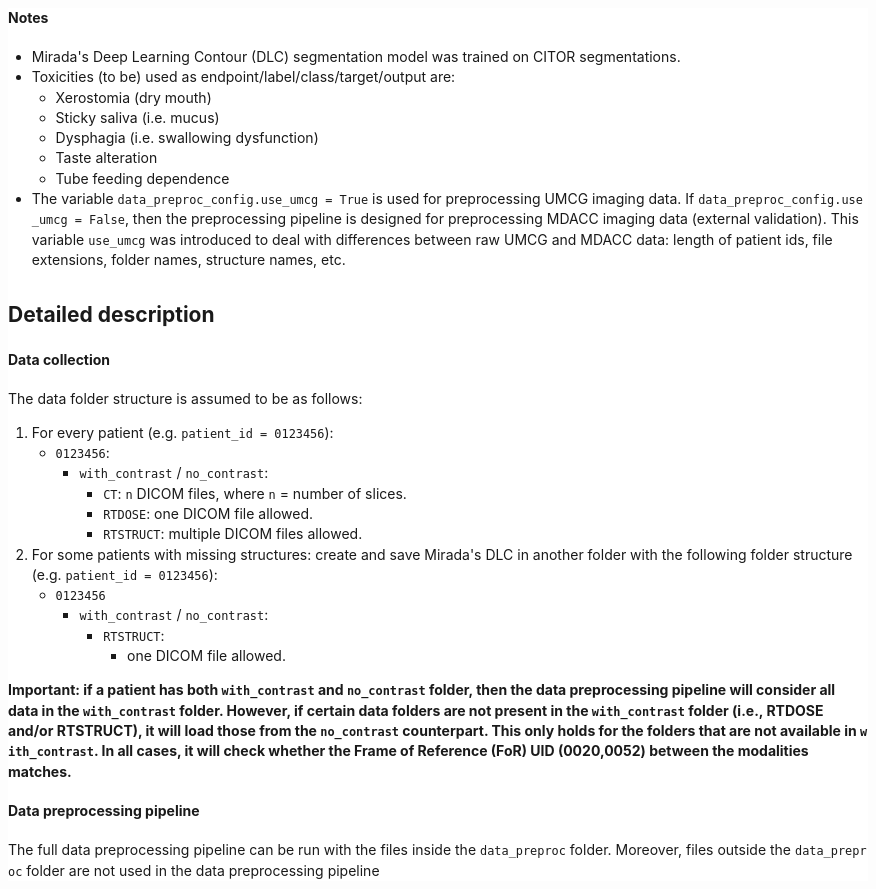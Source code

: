 
#### Notes
- Mirada's Deep Learning Contour (DLC) segmentation model was trained on CITOR segmentations.
- Toxicities (to be) used as endpoint/label/class/target/output are: 
  - Xerostomia (dry mouth)
  - Sticky saliva (i.e. mucus)
  - Dysphagia (i.e. swallowing dysfunction)
  - Taste alteration
  - Tube feeding dependence
- The variable `data_preproc_config.use_umcg = True` is used for preprocessing UMCG imaging data. If
`data_preproc_config.use_umcg = False`, then the preprocessing pipeline is designed for preprocessing MDACC imaging data
  (external validation). This variable `use_umcg` was introduced to deal with differences between raw UMCG 
  and MDACC data: length of patient ids, file extensions, folder names, structure names, etc.


## Detailed description


#### Data collection

The data folder structure is assumed to be as follows:

1. For every patient (e.g. `patient_id = 0123456`):
   - `0123456`:
     - `with_contrast` / `no_contrast`:
       - `CT`: `n` DICOM files, where `n` = number of slices.
       - `RTDOSE`: one DICOM file allowed.
       - `RTSTRUCT`: multiple DICOM files allowed.
2. For some patients with missing structures: create and save Mirada's DLC in another 
folder with the following folder structure (e.g. `patient_id = 0123456`):
     - `0123456`
       - `with_contrast` / `no_contrast`:
         - `RTSTRUCT`:
           - one DICOM file allowed.

<b>Important: if a patient has both `with_contrast` and `no_contrast` folder, then the data preprocessing pipeline 
will consider all data in the `with_contrast` folder. However, if certain data folders are not present in 
the `with_contrast` folder (i.e., RTDOSE and/or RTSTRUCT), it will load those from the `no_contrast` counterpart. 
This only holds for the folders that are not available in `with_contrast`. In all cases, it will check whether the 
Frame of Reference (FoR) UID (0020,0052) between the modalities matches.</b>




#### Data preprocessing pipeline

The full data preprocessing pipeline can be run with the files inside the `data_preproc` folder. Moreover, files
outside the `data_preproc` folder are not used in the data preprocessing pipeline

